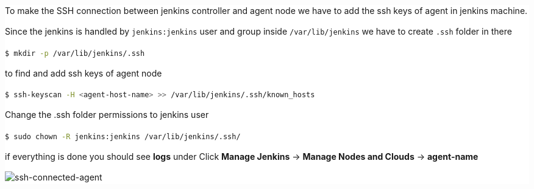To make the SSH connection between jenkins controller and agent node we have to add the ssh keys of agent in jenkins machine.

Since the jenkins is handled by `jenkins:jenkins` user and group inside `/var/lib/jenkins` we have to create `.ssh` folder in there

```bash
$ mkdir -p /var/lib/jenkins/.ssh
```
to find and add ssh keys of agent node
```bash
$ ssh-keyscan -H <agent-host-name> >> /var/lib/jenkins/.ssh/known_hosts
```
Change the .ssh folder permissions to jenkins user

```bash
$ sudo chown -R jenkins:jenkins /var/lib/jenkins/.ssh/
```

if everything is done you should see **logs** under  Click **Manage Jenkins** -> **Manage Nodes and Clouds** -> **agent-name**

![ssh-connected-agent](./assets/images/agent-connected-ssh.png)

